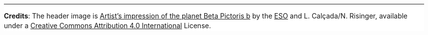 #### <i class="far fa-hand-spock"></i>

* * *

**Credits**: The header image is [Artist’s impression of the planet Beta Pictoris b](https://www.eso.org/public/images/eso1414a/) by the [ESO](https://www.eso.org) and L. Calçada/N. Risinger, available under a [Creative Commons Attribution 4.0 International](http://creativecommons.org/licenses/by/4.0/) License.
